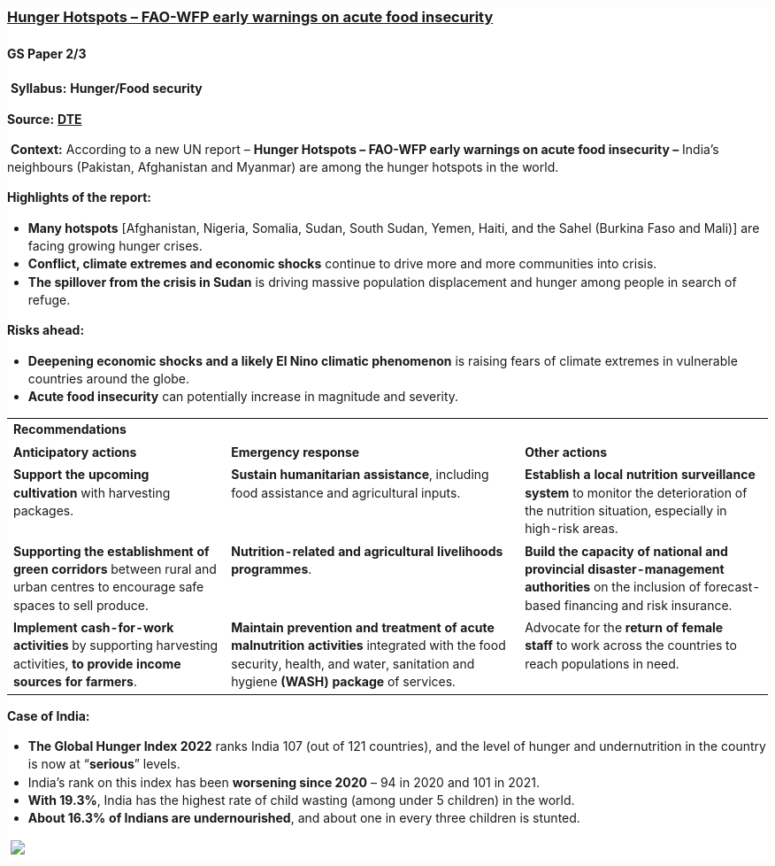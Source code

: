 ### [Hunger Hotspots – FAO-WFP early warnings on acute food insecurity](https://www.insightsonindia.com/2023/05/30/hunger-hotspots-fao-wfp-early-warnings-on-acute-food-insecurity/)

#### **GS Paper 2/3**

 **Syllabus:** **Hunger/Food security**

**Source:** [**DTE**](https://www.downtoearth.org.in/news/food/pakistan-afghanistan-among-global-hunger-hotspots-un-report-89641)

 **Context:** According to a new UN report – **Hunger Hotspots – FAO-WFP early warnings on acute food insecurity –** India’s neighbours (Pakistan, Afghanistan and Myanmar) are among the hunger hotspots in the world.

**Highlights of the report:**

- **Many hotspots** [Afghanistan, Nigeria, Somalia, Sudan, South Sudan, Yemen, Haiti, and the Sahel (Burkina Faso and Mali)] are facing growing hunger crises.
- **Conflict, climate extremes and economic shocks** continue to drive more and more communities into crisis.
- **The spillover from the crisis in Sudan** is driving massive population displacement and hunger among people in search of refuge.

**Risks ahead:**

- **Deepening economic shocks and a likely El Nino climatic phenomenon** is raising fears of climate extremes in vulnerable countries around the globe.
- **Acute food insecurity** can potentially increase in magnitude and severity.

|   |   |   |
|---|---|---|
|**Recommendations**|   |   |
|**Anticipatory actions**|**Emergency response**|**Other actions**|
|**Support the upcoming cultivation** with harvesting packages.|**Sustain humanitarian assistance**, including food assistance and agricultural inputs.|**Establish a local nutrition surveillance system** to monitor the deterioration of the nutrition situation, especially in high-risk areas.|
|**Supporting the establishment of green corridors** between rural and urban centres to encourage safe spaces to sell produce.|**Nutrition-related and agricultural livelihoods programmes**.|**Build the capacity of national and provincial disaster-management authorities** on the inclusion of forecast-based financing and risk insurance.|
|**Implement cash-for-work activities** by supporting harvesting activities, **to provide income sources for farmers**.|**Maintain prevention and treatment of acute malnutrition activities** integrated with the food security, health, and water, sanitation and hygiene **(WASH) package** of services.|Advocate for the **return of female staff** to work across the countries to reach populations in need.|

**Case of India:**

- **The Global Hunger Index 2022** ranks India 107 (out of 121 countries), and the level of hunger and undernutrition in the country is now at “**serious**” levels.
- India’s rank on this index has been **worsening since 2020** – 94 in 2020 and 101 in 2021.
- **With 19.3%**, India has the highest rate of child wasting (among under 5 children) in the world.
- **About 16.3%** **of Indians are undernourished**, and about one in every three children is stunted.

 **[![](https://www.insightsonindia.com/wp-content/uploads/2023/05/hunger-1.png?is-pending-load=1)](https://www.insightsonindia.com/wp-content/uploads/2023/05/hunger-1.png)**
